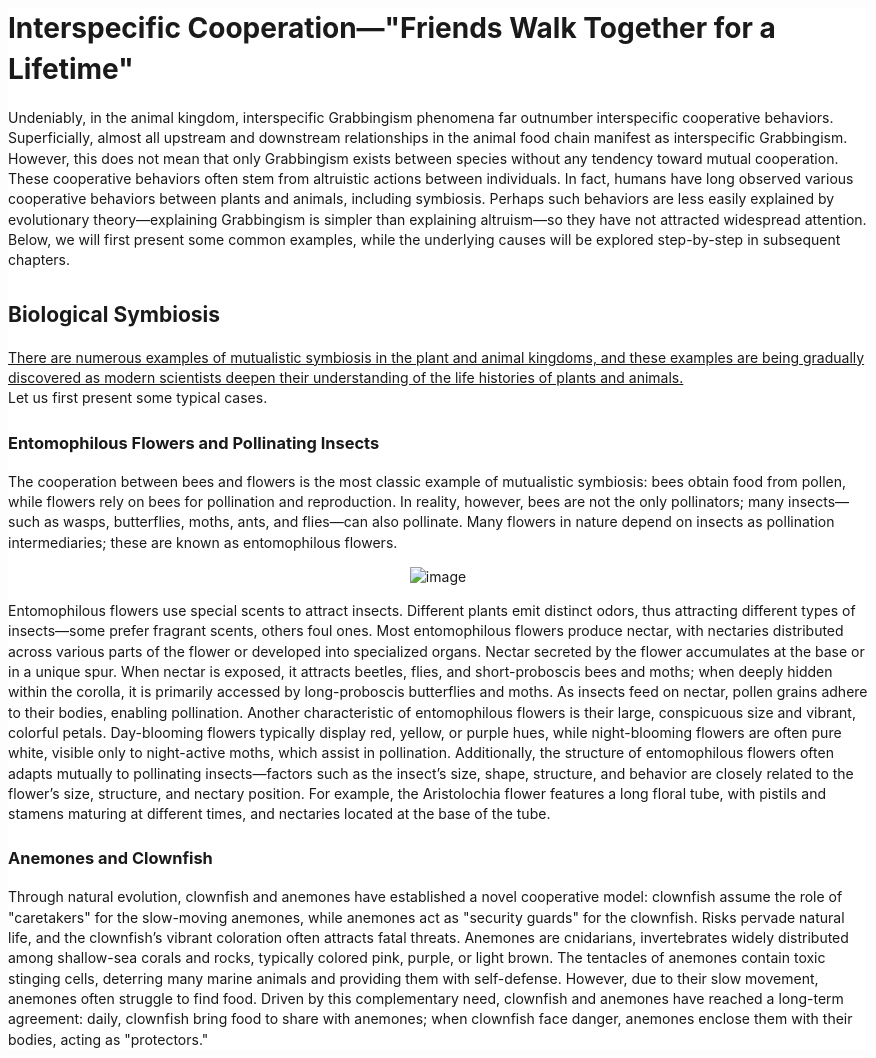 # Interspecific Cooperation—"Friends Walk Together for a Lifetime"  
Undeniably, in the animal kingdom, interspecific Grabbingism phenomena far outnumber interspecific cooperative behaviors. Superficially, almost all upstream and downstream relationships in the animal food chain manifest as interspecific Grabbingism. However, this does not mean that only Grabbingism exists between species without any tendency toward mutual cooperation. These cooperative behaviors often stem from altruistic actions between individuals. In fact, humans have long observed various cooperative behaviors between plants and animals, including symbiosis. Perhaps such behaviors are less easily explained by evolutionary theory—explaining Grabbingism is simpler than explaining altruism—so they have not attracted widespread attention. Below, we will first present some common examples, while the underlying causes will be explored step-by-step in subsequent chapters.  

## Biological Symbiosis  
[There are numerous examples of mutualistic symbiosis in the plant and animal kingdoms, and these examples are being gradually discovered as modern scientists deepen their understanding of the life histories of plants and animals.]()  
Let us first present some typical cases.  

### Entomophilous Flowers and Pollinating Insects  
The cooperation between bees and flowers is the most classic example of mutualistic symbiosis: bees obtain food from pollen, while flowers rely on bees for pollination and reproduction. In reality, however, bees are not the only pollinators; many insects—such as wasps, butterflies, moths, ants, and flies—can also pollinate. Many flowers in nature depend on insects as pollination intermediaries; these are known as entomophilous flowers.  

<p align="center"><img width="500" alt="image" src="https://github.com/user-attachments/assets/4aa56891-93c9-421c-8323-4948ca9e5735" />  
</p>  

Entomophilous flowers use special scents to attract insects. Different plants emit distinct odors, thus attracting different types of insects—some prefer fragrant scents, others foul ones. Most entomophilous flowers produce nectar, with nectaries distributed across various parts of the flower or developed into specialized organs. Nectar secreted by the flower accumulates at the base or in a unique spur. When nectar is exposed, it attracts beetles, flies, and short-proboscis bees and moths; when deeply hidden within the corolla, it is primarily accessed by long-proboscis butterflies and moths. As insects feed on nectar, pollen grains adhere to their bodies, enabling pollination. Another characteristic of entomophilous flowers is their large, conspicuous size and vibrant, colorful petals. Day-blooming flowers typically display red, yellow, or purple hues, while night-blooming flowers are often pure white, visible only to night-active moths, which assist in pollination. Additionally, the structure of entomophilous flowers often adapts mutually to pollinating insects—factors such as the insect’s size, shape, structure, and behavior are closely related to the flower’s size, structure, and nectary position. For example, the Aristolochia flower features a long floral tube, with pistils and stamens maturing at different times, and nectaries located at the base of the tube.  

### Anemones and Clownfish  
Through natural evolution, clownfish and anemones have established a novel cooperative model: clownfish assume the role of "caretakers" for the slow-moving anemones, while anemones act as "security guards" for the clownfish. Risks pervade natural life, and the clownfish’s vibrant coloration often attracts fatal threats. Anemones are cnidarians, invertebrates widely distributed among shallow-sea corals and rocks, typically colored pink, purple, or light brown. The tentacles of anemones contain toxic stinging cells, deterring many marine animals and providing them with self-defense. However, due to their slow movement, anemones often struggle to find food. Driven by this complementary need, clownfish and anemones have reached a long-term agreement: daily, clownfish bring food to share with anemones; when clownfish face danger, anemones enclose them with their bodies, acting as "protectors."  
